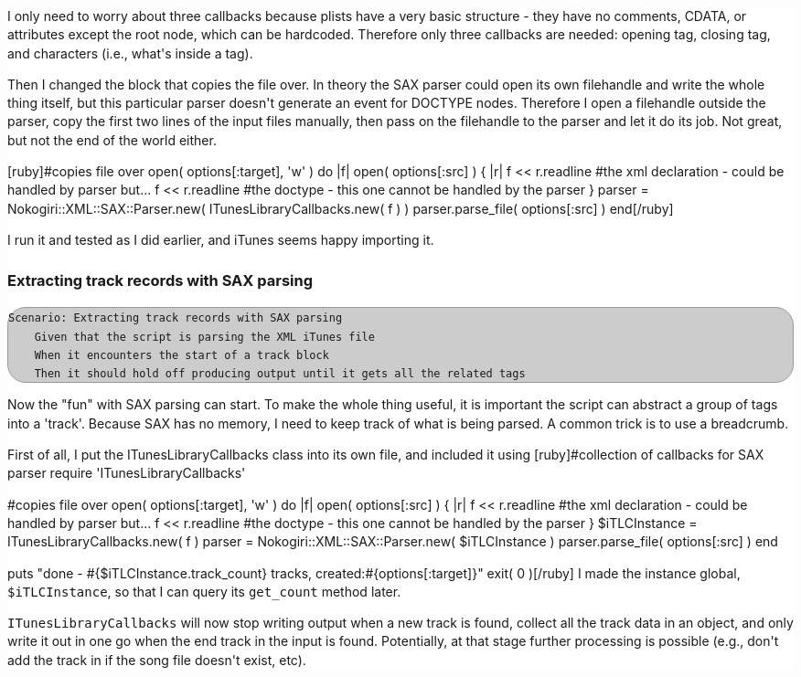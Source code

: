 I only need to worry about three callbacks because plists have a very basic structure - they have no comments, CDATA, or attributes except the root node, which can be hardcoded. Therefore only three callbacks are needed: opening tag, closing tag, and characters (i.e., what's inside a tag).

Then I changed the block that copies the file over. In theory the SAX parser could open its own filehandle and write the whole thing itself, but this particular parser doesn't generate an event for DOCTYPE nodes. Therefore I open a filehandle outside the parser, copy the first two lines of the input files manually, then pass on the filehandle to the parser and let it do its job. Not great, but not the end of the world either.

[ruby]#copies file over
open( options[:target], 'w' ) do |f|
  open( options[:src] ) { |r|
    f << r.readline #the xml declaration - could be handled by parser but...
    f << r.readline #the doctype - this one cannot be handled by the parser
  }
  parser = Nokogiri::XML::SAX::Parser.new( ITunesLibraryCallbacks.new( f ) )
  parser.parse_file( options[:src] )
end[/ruby]

I run it and tested as I did earlier, and iTunes seems happy importing it.

<h3>Extracting track records with SAX parsing</h3>
<pre style="margin:1em 0;-webkit-border-radius:20px;-moz-border-radius:20px;border-radius:20px;background:#ccc;border:1px solid #999;"><code class="scenario">Scenario: Extracting track records with SAX parsing
    Given that the script is parsing the XML iTunes file
    When it encounters the start of a track block
    Then it should hold off producing output until it gets all the related tags</code></pre>

Now the "fun" with SAX parsing can start. To make the whole thing useful, it is important the script can abstract a group of tags into a 'track'. Because SAX has no memory, I need to keep track of what is being parsed. A common trick is to use a breadcrumb.

First of all, I put the ITunesLibraryCallbacks class into its own file, and included it using [ruby]#collection of callbacks for SAX parser
require 'ITunesLibraryCallbacks'

#copies file over
open( options[:target], 'w' ) do |f|
  open( options[:src] ) { |r|
    f << r.readline #the xml declaration - could be handled by parser but...
    f << r.readline #the doctype - this one cannot be handled by the parser
  }
  $iTLCInstance = ITunesLibraryCallbacks.new( f )
  parser = Nokogiri::XML::SAX::Parser.new( $iTLCInstance )
  parser.parse_file( options[:src] )
end

puts "done - #{$iTLCInstance.track_count} tracks, created:#{options[:target]}"
exit( 0 )[/ruby]
I made the instance global, <tt>$iTLCInstance</tt>, so that I can query its <tt>get_count</tt> method later.

<tt>ITunesLibraryCallbacks</tt> will now stop writing output when a new track is found, collect all the track data in an object, and only write it out in one go when the end track in the input is found. Potentially, at that stage further processing is possible (e.g., don't add the track in if the song file doesn't exist, etc).
